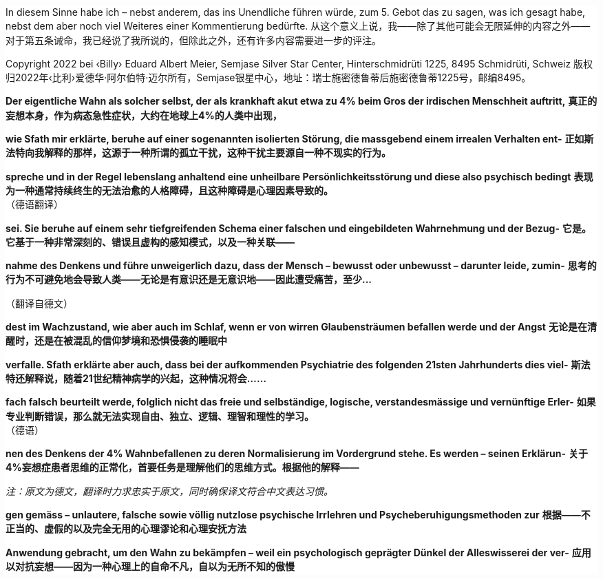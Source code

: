 In diesem Sinne habe ich – nebst anderem, das ins Unendliche führen würde, zum 5. Gebot das zu sagen, was ich gesagt habe, nebst dem aber noch viel Weiteres einer Kommentierung bedürfte.
从这个意义上说，我——除了其他可能会无限延伸的内容之外——对于第五条诫命，我已经说了我所说的，但除此之外，还有许多内容需要进一步的评注。

Copyright 2022 bei ‹Billy› Eduard Albert Meier, Semjase Silver Star Center, Hinterschmidrüti 1225, 8495 Schmidrüti, Schweiz
版权归2022年‹比利›爱德华·阿尔伯特·迈尔所有，Semjase银星中心，地址：瑞士施密德鲁蒂后施密德鲁蒂1225号，邮编8495。

**Der eigentliche Wahn als solcher selbst, der als krankhaft akut etwa zu 4% beim Gros der irdischen Menschheit auftritt,**
**真正的妄想本身，作为病态急性症状，大约在地球上4%的人类中出现，**

**wie Sfath mir erklärte, beruhe auf einer sogenannten isolierten Störung, die massgebend einem irrealen Verhalten ent-**
**正如斯法特向我解释的那样，这源于一种所谓的孤立干扰，这种干扰主要源自一种不现实的行为。**

**spreche und in der Regel lebenslang anhaltend eine unheilbare Persönlichkeitsstörung und diese also psychisch bedingt**
**表现为一种通常持续终生的无法治愈的人格障碍，且这种障碍是心理因素导致的。**  
（德语翻译）

**sei. Sie beruhe auf einem sehr tiefgreifenden Schema einer falschen und eingebildeten Wahrnehmung und der Bezug-**
**它是。它基于一种非常深刻的、错误且虚构的感知模式，以及一种关联——**

**nahme des Denkens und führe unweigerlich dazu, dass der Mensch – bewusst oder unbewusst – darunter leide, zumin-**
**思考的行为不可避免地会导致人类——无论是有意识还是无意识地——因此遭受痛苦，至少...**

（翻译自德文）

**dest im Wachzustand, wie aber auch im Schlaf, wenn er von wirren Glaubensträumen befallen werde und der Angst**
**无论是在清醒时，还是在被混乱的信仰梦境和恐惧侵袭的睡眠中**

**verfalle. Sfath erklärte aber auch, dass bei der aufkommenden Psychiatrie des folgenden 21sten Jahrhunderts dies viel-**
**斯法特还解释说，随着21世纪精神病学的兴起，这种情况将会……**

**fach falsch beurteilt werde, folglich nicht das freie und selbständige, logische, verstandesmässige und vernünftige Erler-**
**如果专业判断错误，那么就无法实现自由、独立、逻辑、理智和理性的学习。**  
（德语）

**nen des Denkens der 4% Wahnbefallenen zu deren Normalisierung im Vordergrund stehe. Es werden – seinen Erklärun-**
**关于4%妄想症患者思维的正常化，首要任务是理解他们的思维方式。根据他的解释——**

*注：原文为德文，翻译时力求忠实于原文，同时确保译文符合中文表达习惯。*

**gen gemäss – unlautere, falsche sowie völlig nutzlose psychische Irrlehren und Psycheberuhigungsmethoden zur**
**根据——不正当的、虚假的以及完全无用的心理谬论和心理安抚方法**

**Anwendung gebracht, um den Wahn zu bekämpfen – weil ein psychologisch geprägter Dünkel der Alleswisserei der ver-**
**应用以对抗妄想——因为一种心理上的自命不凡，自以为无所不知的傲慢**
